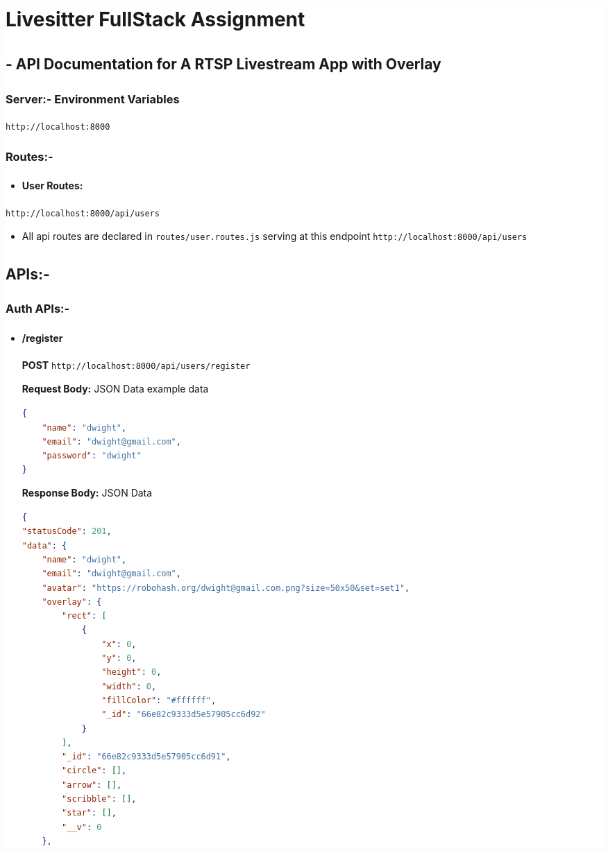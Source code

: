 # Livesitter FullStack Assignment
## - API Documentation for A RTSP Livestream App with Overlay


### Server:- Environment Variables
```
http://localhost:8000
```

### Routes:-
- #### User Routes:
```
http://localhost:8000/api/users
```
- All api routes are declared in `routes/user.routes.js` serving at this endpoint `http://localhost:8000/api/users`

## APIs:-

### Auth APIs:-

- #### /register

    **POST** `http://localhost:8000/api/users/register`

    **Request Body:** JSON Data
    example data
    ```json
    {
        "name": "dwight",
        "email": "dwight@gmail.com",
        "password": "dwight"
    }
    ```

    **Response Body:** JSON Data
    ```json
    {
    "statusCode": 201,
    "data": {
        "name": "dwight",
        "email": "dwight@gmail.com",
        "avatar": "https://robohash.org/dwight@gmail.com.png?size=50x50&set=set1",
        "overlay": {
            "rect": [
                {
                    "x": 0,
                    "y": 0,
                    "height": 0,
                    "width": 0,
                    "fillColor": "#ffffff",
                    "_id": "66e82c9333d5e57905cc6d92"
                }
            ],
            "_id": "66e82c9333d5e57905cc6d91",
            "circle": [],
            "arrow": [],
            "scribble": [],
            "star": [],
            "__v": 0
        },